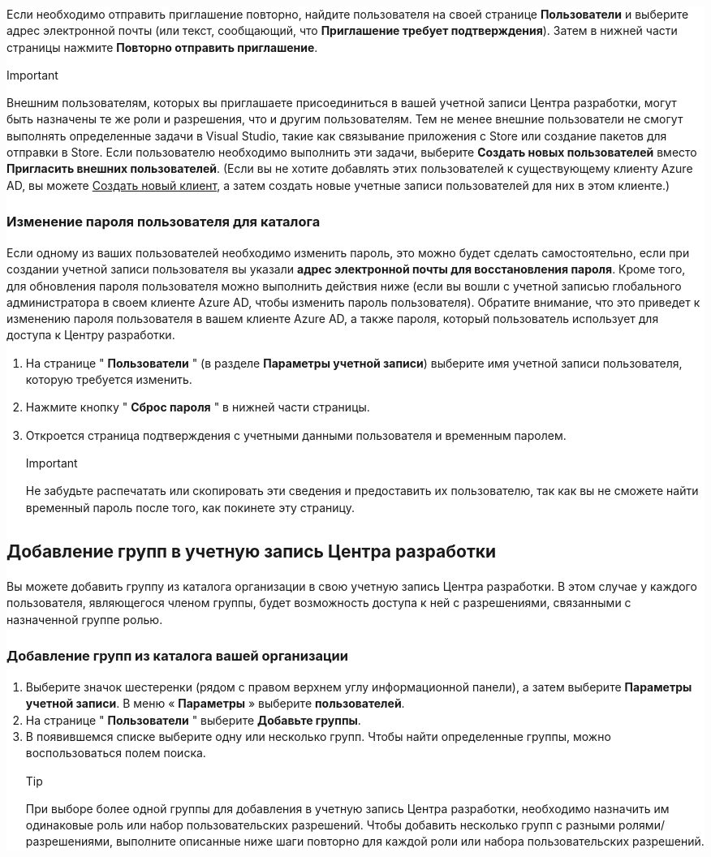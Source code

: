 Если необходимо отправить приглашение повторно, найдите пользователя на своей странице **Пользователи** и выберите адрес электронной почты (или текст, сообщающий, что **Приглашение требует подтверждения**). Затем в нижней части страницы нажмите **Повторно отправить приглашение**.

> [!IMPORTANT]
> Внешним пользователям, которых вы приглашаете присоединиться в вашей учетной записи Центра разработки, могут быть назначены те же роли и разрешения, что и другим пользователям. Тем не менее внешние пользователи не смогут выполнять определенные задачи в Visual Studio, такие как связывание приложения с Store или создание пакетов для отправки в Store. Если пользователю необходимо выполнить эти задачи, выберите **Создать новых пользователей** вместо **Пригласить внешних пользователей**. (Если вы не хотите добавлять этих пользователей к существующему клиенту Azure AD, вы можете [Создать новый клиент](../publish/associate-azure-ad-with-dev-center.md#create-a-brand-new-azure-ad-to-associate-with-your-dev-center-account), а затем создать новые учетные записи пользователей для них в этом клиенте.) 


### <a name="changing-a-users-directory-password"></a>Изменение пароля пользователя для каталога

Если одному из ваших пользователей необходимо изменить пароль, это можно будет сделать самостоятельно, если при создании учетной записи пользователя вы указали **адрес электронной почты для восстановления пароля**. Кроме того, для обновления пароля пользователя можно выполнить действия ниже (если вы вошли с учетной записью глобального администратора в своем клиенте Azure AD, чтобы изменить пароль пользователя). Обратите внимание, что это приведет к изменению пароля пользователя в вашем клиенте Azure AD, а также пароля, который пользователь использует для доступа к Центру разработки. 

1.  На странице " **Пользователи** " (в разделе **Параметры учетной записи**) выберите имя учетной записи пользователя, которую требуется изменить.
2.  Нажмите кнопку " **Сброс пароля** " в нижней части страницы.
3.  Откроется страница подтверждения с учетными данными пользователя и временным паролем.

    > [!IMPORTANT]
    >  Не забудьте распечатать или скопировать эти сведения и предоставить их пользователю, так как вы не сможете найти временный пароль после того, как покинете эту страницу.

<span id="groups" />

## <a name="add-groups-to-your-dev-center-account"></a>Добавление групп в учетную запись Центра разработки

Вы можете добавить группу из каталога организации в свою учетную запись Центра разработки. В этом случае у каждого пользователя, являющегося членом группы, будет возможность доступа к ней с разрешениями, связанными с назначенной группе ролью.

### <a name="add-groups-from-your-organizations-directory"></a>Добавление групп из каталога вашей организации

1.  Выберите значок шестеренки (рядом с правом верхнем углу информационной панели), а затем выберите **Параметры учетной записи**. В меню « **Параметры** » выберите **пользователей**.
2. На странице " **Пользователи** " выберите **Добавьте группы**.
2.  В появившемся списке выберите одну или несколько групп. Чтобы найти определенные группы, можно воспользоваться полем поиска.
    > [!TIP]
    > При выборе более одной группы для добавления в учетную запись Центра разработки, необходимо назначить им одинаковые роль или набор пользовательских разрешений. Чтобы добавить несколько групп с разными ролями/разрешениями, выполните описанные ниже шаги повторно для каждой роли или набора пользовательских разрешений.
